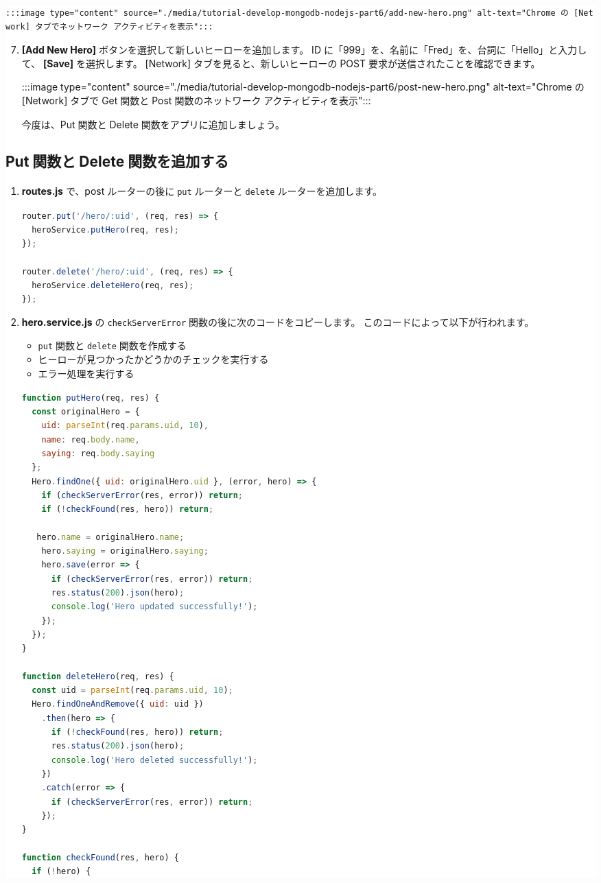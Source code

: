     :::image type="content" source="./media/tutorial-develop-mongodb-nodejs-part6/add-new-hero.png" alt-text="Chrome の [Network] タブでネットワーク アクティビティを表示":::

7. **[Add New Hero]** ボタンを選択して新しいヒーローを追加します。 ID に「999」を、名前に「Fred」を、台詞に「Hello」と入力して、 **[Save]** を選択します。 [Network] タブを見ると、新しいヒーローの POST 要求が送信されたことを確認できます。 

    :::image type="content" source="./media/tutorial-develop-mongodb-nodejs-part6/post-new-hero.png" alt-text="Chrome の [Network] タブで Get 関数と Post 関数のネットワーク アクティビティを表示":::

    今度は、Put 関数と Delete 関数をアプリに追加しましょう。

## <a name="add-the-put-and-delete-functions"></a>Put 関数と Delete 関数を追加する

1. **routes.js** で、post ルーターの後に `put` ルーターと `delete` ルーターを追加します。

    ```javascript
    router.put('/hero/:uid', (req, res) => {
      heroService.putHero(req, res);
    });

    router.delete('/hero/:uid', (req, res) => {
      heroService.deleteHero(req, res);
    });
    ```

2. **hero.service.js** の `checkServerError` 関数の後に次のコードをコピーします。 このコードによって以下が行われます。
   * `put` 関数と `delete` 関数を作成する
   * ヒーローが見つかったかどうかのチェックを実行する
   * エラー処理を実行する 

   ```javascript
   function putHero(req, res) {
     const originalHero = {
       uid: parseInt(req.params.uid, 10),
       name: req.body.name,
       saying: req.body.saying
     };
     Hero.findOne({ uid: originalHero.uid }, (error, hero) => {
       if (checkServerError(res, error)) return;
       if (!checkFound(res, hero)) return;

      hero.name = originalHero.name;
       hero.saying = originalHero.saying;
       hero.save(error => {
         if (checkServerError(res, error)) return;
         res.status(200).json(hero);
         console.log('Hero updated successfully!');
       });
     });
   }

   function deleteHero(req, res) {
     const uid = parseInt(req.params.uid, 10);
     Hero.findOneAndRemove({ uid: uid })
       .then(hero => {
         if (!checkFound(res, hero)) return;
         res.status(200).json(hero);
         console.log('Hero deleted successfully!');
       })
       .catch(error => {
         if (checkServerError(res, error)) return;
       });
   }

   function checkFound(res, hero) {
     if (!hero) {
   ```